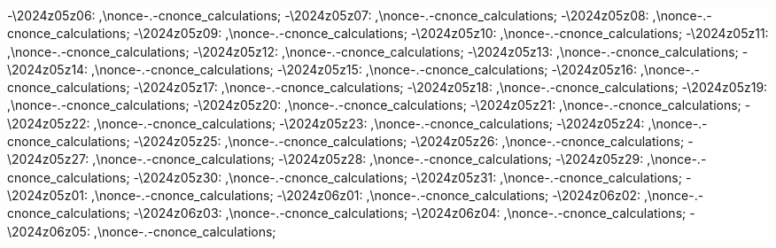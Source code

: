 -\2024z05z06:
,\nonce-.-cnonce_calculations;
-\2024z05z07:
,\nonce-.-cnonce_calculations;
-\2024z05z08:
,\nonce-.-cnonce_calculations;
-\2024z05z09:
,\nonce-.-cnonce_calculations;
-\2024z05z10:
,\nonce-.-cnonce_calculations;
-\2024z05z11:
,\nonce-.-cnonce_calculations;
-\2024z05z12:
,\nonce-.-cnonce_calculations;
-\2024z05z13:
,\nonce-.-cnonce_calculations;
-\2024z05z14:
,\nonce-.-cnonce_calculations;
-\2024z05z15:
,\nonce-.-cnonce_calculations;
-\2024z05z16:
,\nonce-.-cnonce_calculations;
-\2024z05z17:
,\nonce-.-cnonce_calculations;
-\2024z05z18:
,\nonce-.-cnonce_calculations;
-\2024z05z19:
,\nonce-.-cnonce_calculations;
-\2024z05z20:
,\nonce-.-cnonce_calculations;
-\2024z05z21:
,\nonce-.-cnonce_calculations;
-\2024z05z22:
,\nonce-.-cnonce_calculations;
-\2024z05z23:
,\nonce-.-cnonce_calculations;
-\2024z05z24:
,\nonce-.-cnonce_calculations;
-\2024z05z25:
,\nonce-.-cnonce_calculations;
-\2024z05z26:
,\nonce-.-cnonce_calculations;
-\2024z05z27:
,\nonce-.-cnonce_calculations;
-\2024z05z28:
,\nonce-.-cnonce_calculations;
-\2024z05z29:
,\nonce-.-cnonce_calculations;
-\2024z05z30:
,\nonce-.-cnonce_calculations;
-\2024z05z31:
,\nonce-.-cnonce_calculations;
-\2024z05z01:
,\nonce-.-cnonce_calculations;
-\2024z06z01:
,\nonce-.-cnonce_calculations;
-\2024z06z02:
,\nonce-.-cnonce_calculations;
-\2024z06z03:
,\nonce-.-cnonce_calculations;
-\2024z06z04:
,\nonce-.-cnonce_calculations;
-\2024z06z05:
,\nonce-.-cnonce_calculations;